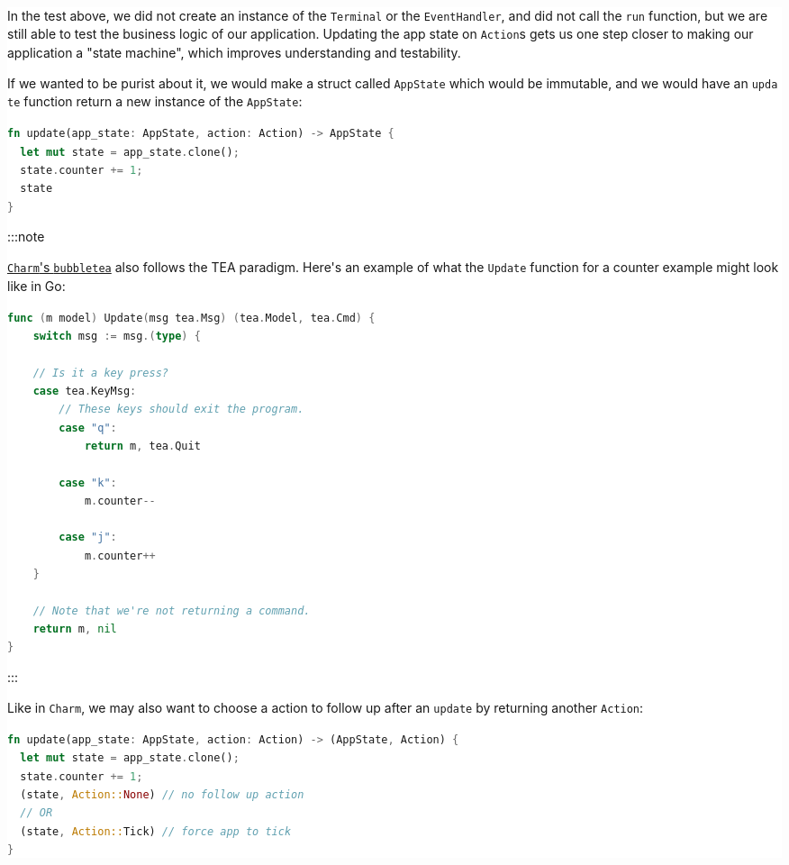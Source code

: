 In the test above, we did not create an instance of the `Terminal` or the `EventHandler`, and did
not call the `run` function, but we are still able to test the business logic of our application.
Updating the app state on `Action`s gets us one step closer to making our application a "state
machine", which improves understanding and testability.

If we wanted to be purist about it, we would make a struct called `AppState` which would be
immutable, and we would have an `update` function return a new instance of the `AppState`:

```rust
fn update(app_state: AppState, action: Action) -> AppState {
  let mut state = app_state.clone();
  state.counter += 1;
  state
}
```

:::note

[`Charm`'s `bubbletea`](https://github.com/charmbracelet/bubbletea) also follows the TEA paradigm.
Here's an example of what the `Update` function for a counter example might look like in Go:

```go
func (m model) Update(msg tea.Msg) (tea.Model, tea.Cmd) {
    switch msg := msg.(type) {

    // Is it a key press?
    case tea.KeyMsg:
        // These keys should exit the program.
        case "q":
            return m, tea.Quit

        case "k":
            m.counter--

        case "j":
            m.counter++
    }

    // Note that we're not returning a command.
    return m, nil
}
```

:::

Like in `Charm`, we may also want to choose a action to follow up after an `update` by returning
another `Action`:

```rust
fn update(app_state: AppState, action: Action) -> (AppState, Action) {
  let mut state = app_state.clone();
  state.counter += 1;
  (state, Action::None) // no follow up action
  // OR
  (state, Action::Tick) // force app to tick
}
```
